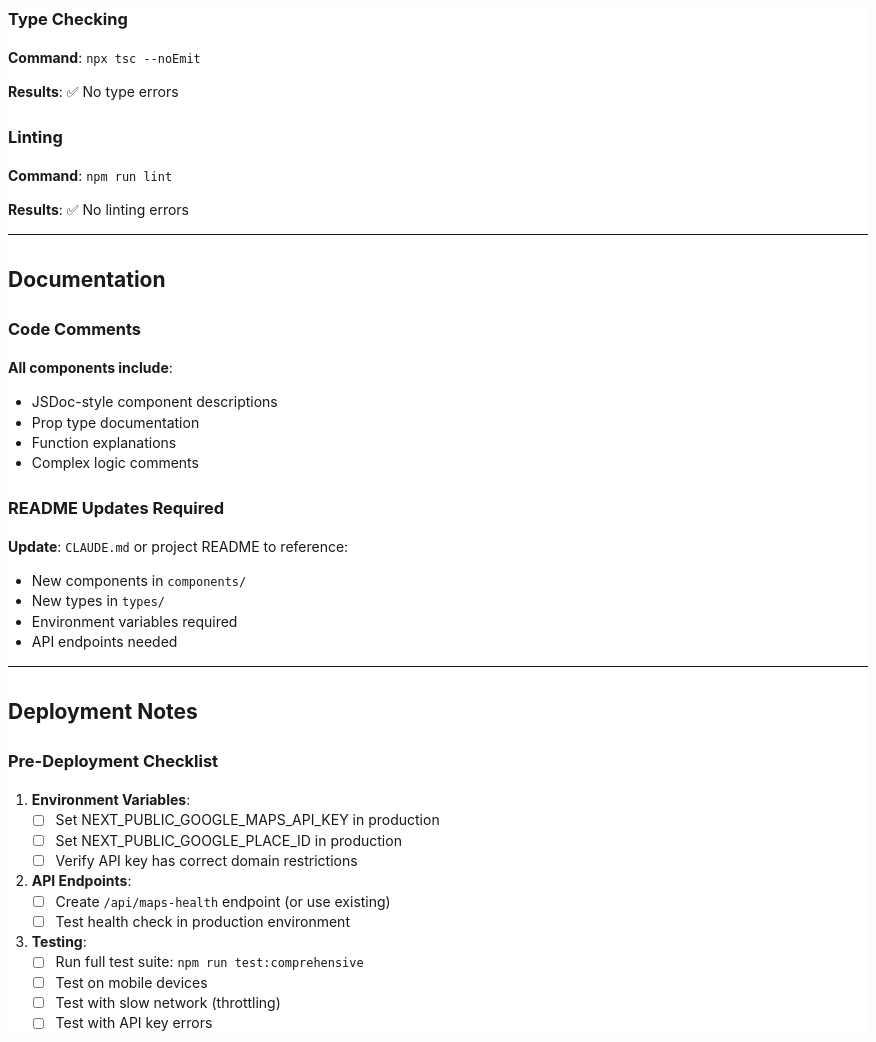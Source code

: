 ### Type Checking

**Command**: `npx tsc --noEmit`

**Results**: ✅ No type errors

### Linting

**Command**: `npm run lint`

**Results**: ✅ No linting errors

---

## Documentation

### Code Comments

**All components include**:
- JSDoc-style component descriptions
- Prop type documentation
- Function explanations
- Complex logic comments

### README Updates Required

**Update**: `CLAUDE.md` or project README to reference:
- New components in `components/`
- New types in `types/`
- Environment variables required
- API endpoints needed

---

## Deployment Notes

### Pre-Deployment Checklist

1. **Environment Variables**:
   - [ ] Set NEXT_PUBLIC_GOOGLE_MAPS_API_KEY in production
   - [ ] Set NEXT_PUBLIC_GOOGLE_PLACE_ID in production
   - [ ] Verify API key has correct domain restrictions

2. **API Endpoints**:
   - [ ] Create `/api/maps-health` endpoint (or use existing)
   - [ ] Test health check in production environment

3. **Testing**:
   - [ ] Run full test suite: `npm run test:comprehensive`
   - [ ] Test on mobile devices
   - [ ] Test with slow network (throttling)
   - [ ] Test with API key errors
